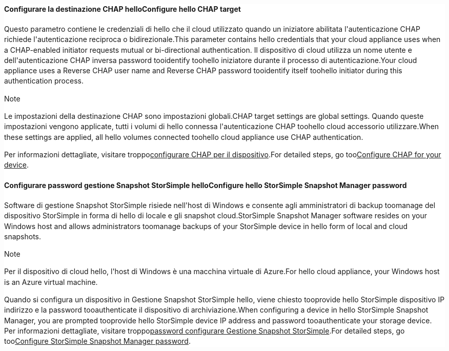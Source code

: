#### <a name="configure-hello-chap-target"></a><span data-ttu-id="e12e2-217">Configurare la destinazione CHAP hello</span><span class="sxs-lookup"><span data-stu-id="e12e2-217">Configure hello CHAP target</span></span>

<span data-ttu-id="e12e2-218">Questo parametro contiene le credenziali di hello che il cloud utilizzato quando un iniziatore abilitata l'autenticazione CHAP richiede l'autenticazione reciproca o bidirezionale.</span><span class="sxs-lookup"><span data-stu-id="e12e2-218">This parameter contains hello credentials that your cloud appliance uses when a CHAP-enabled initiator requests mutual or bi-directional authentication.</span></span> <span data-ttu-id="e12e2-219">Il dispositivo di cloud utilizza un nome utente e dell'autenticazione CHAP inversa password tooidentify toohello iniziatore durante il processo di autenticazione.</span><span class="sxs-lookup"><span data-stu-id="e12e2-219">Your cloud appliance uses a Reverse CHAP user name and Reverse CHAP password tooidentify itself toohello initiator during this authentication process.</span></span>

> [!NOTE]
> <span data-ttu-id="e12e2-220">Le impostazioni della destinazione CHAP sono impostazioni globali.</span><span class="sxs-lookup"><span data-stu-id="e12e2-220">CHAP target settings are global settings.</span></span> <span data-ttu-id="e12e2-221">Quando queste impostazioni vengono applicate, tutti i volumi di hello connessa l'autenticazione CHAP toohello cloud accessorio utilizzare.</span><span class="sxs-lookup"><span data-stu-id="e12e2-221">When these settings are applied, all hello volumes connected toohello cloud appliance use CHAP authentication.</span></span>

<span data-ttu-id="e12e2-222">Per informazioni dettagliate, visitare troppo[configurare CHAP per il dispositivo](storsimple-8000-configure-chap.md#bidirectional-or-mutual-authentication).</span><span class="sxs-lookup"><span data-stu-id="e12e2-222">For detailed steps, go too[Configure CHAP for your device](storsimple-8000-configure-chap.md#bidirectional-or-mutual-authentication).</span></span>

#### <a name="configure-hello-storsimple-snapshot-manager-password"></a><span data-ttu-id="e12e2-223">Configurare password gestione Snapshot StorSimple hello</span><span class="sxs-lookup"><span data-stu-id="e12e2-223">Configure hello StorSimple Snapshot Manager password</span></span>

<span data-ttu-id="e12e2-224">Software di gestione Snapshot StorSimple risiede nell'host di Windows e consente agli amministratori di backup toomanage del dispositivo StorSimple in forma di hello di locale e gli snapshot cloud.</span><span class="sxs-lookup"><span data-stu-id="e12e2-224">StorSimple Snapshot Manager software resides on your Windows host and allows administrators toomanage backups of your StorSimple device in hello form of local and cloud snapshots.</span></span>

> [!NOTE]
> <span data-ttu-id="e12e2-225">Per il dispositivo di cloud hello, l'host di Windows è una macchina virtuale di Azure.</span><span class="sxs-lookup"><span data-stu-id="e12e2-225">For hello cloud appliance, your Windows host is an Azure virtual machine.</span></span>

<span data-ttu-id="e12e2-226">Quando si configura un dispositivo in Gestione Snapshot StorSimple hello, viene chiesto tooprovide hello StorSimple dispositivo IP indirizzo e la password tooauthenticate il dispositivo di archiviazione.</span><span class="sxs-lookup"><span data-stu-id="e12e2-226">When configuring a device in hello StorSimple Snapshot Manager, you are prompted tooprovide hello StorSimple device IP address and password tooauthenticate your storage device.</span></span> <span data-ttu-id="e12e2-227">Per informazioni dettagliate, visitare troppo[password configurare Gestione Snapshot StorSimple](storsimple-8000-change-passwords.md#set-the-storsimple-snapshot-manager-password).</span><span class="sxs-lookup"><span data-stu-id="e12e2-227">For detailed steps, go too[Configure StorSimple Snapshot Manager password](storsimple-8000-change-passwords.md#set-the-storsimple-snapshot-manager-password).</span></span>
